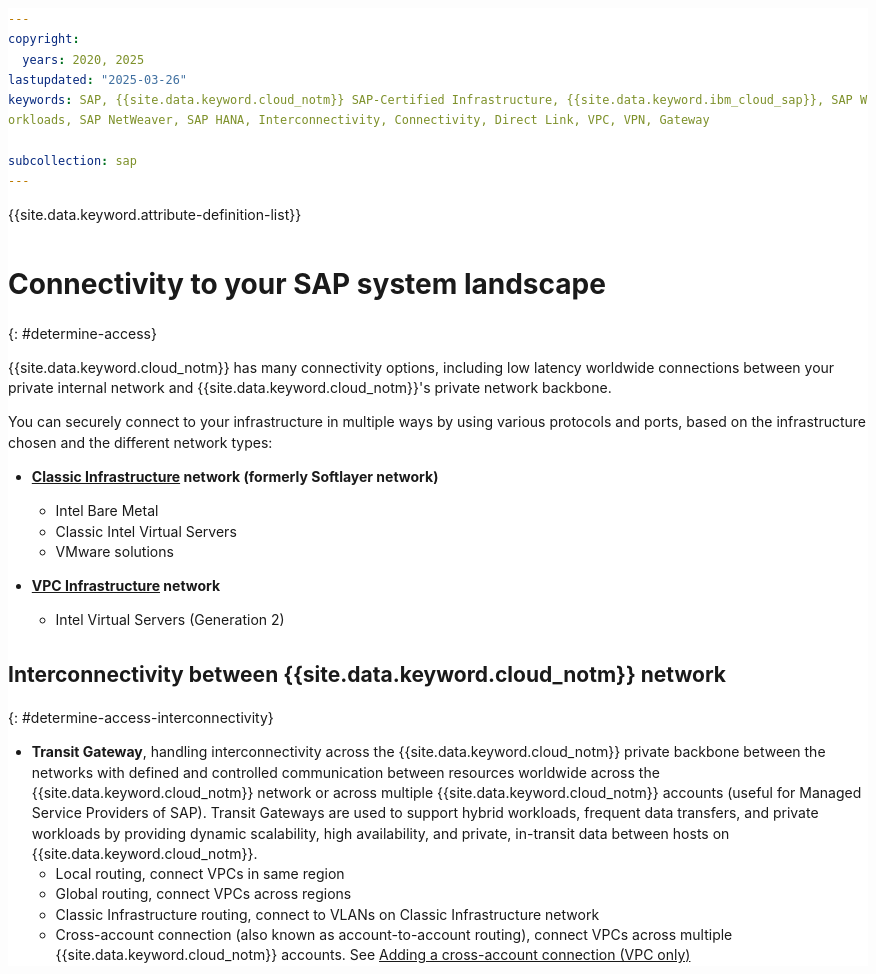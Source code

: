 ```yaml
---
copyright:
  years: 2020, 2025
lastupdated: "2025-03-26"
keywords: SAP, {{site.data.keyword.cloud_notm}} SAP-Certified Infrastructure, {{site.data.keyword.ibm_cloud_sap}}, SAP Workloads, SAP NetWeaver, SAP HANA, Interconnectivity, Connectivity, Direct Link, VPC, VPN, Gateway

subcollection: sap
---
```


{{site.data.keyword.attribute-definition-list}}


# Connectivity to your SAP system landscape
{: #determine-access}

{{site.data.keyword.cloud_notm}} has many connectivity options, including low latency worldwide connections between your private internal network and {{site.data.keyword.cloud_notm}}'s private network backbone.

You can securely connect to your infrastructure in multiple ways by using various protocols and ports, based on the infrastructure chosen and the different network types:

* **[Classic Infrastructure](/docs/sap?topic=sap-classic-env-introduction) network (formerly Softlayer network)**
    * Intel Bare Metal
    * Classic Intel Virtual Servers
    * VMware solutions

* **[VPC Infrastructure](/docs/sap?topic=sap-vpc-env-introduction) network**
    * Intel Virtual Servers (Generation 2)



## Interconnectivity between {{site.data.keyword.cloud_notm}} network
{: #determine-access-interconnectivity}

* **Transit Gateway**, handling interconnectivity across the {{site.data.keyword.cloud_notm}} private backbone between the networks with defined and controlled communication between resources worldwide across the {{site.data.keyword.cloud_notm}} network or across multiple {{site.data.keyword.cloud_notm}} accounts (useful for Managed Service Providers of SAP). Transit Gateways are used to support hybrid workloads, frequent data transfers, and private workloads by providing dynamic scalability, high availability, and private, in-transit data between hosts on {{site.data.keyword.cloud_notm}}.
    * Local routing, connect VPCs in same region
    * Global routing, connect VPCs across regions
    * Classic Infrastructure routing, connect to VLANs on Classic Infrastructure network
    * Cross-account connection (also known as account-to-account routing), connect VPCs across multiple {{site.data.keyword.cloud_notm}} accounts. See [Adding a cross-account connection (VPC only)](/docs/transit-gateway?topic=transit-gateway-adding-cross-account-connections&interface=ui)
